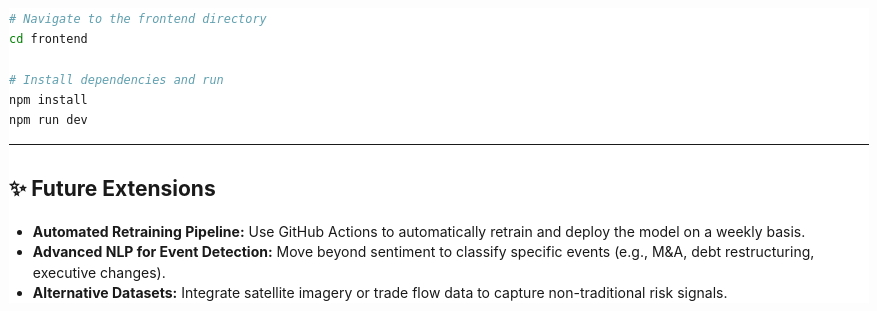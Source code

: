 ```bash
# Navigate to the frontend directory
cd frontend

# Install dependencies and run
npm install
npm run dev
```
---

## ✨ Future Extensions

* **Automated Retraining Pipeline:** Use GitHub Actions to automatically retrain and deploy the model on a weekly basis.
* **Advanced NLP for Event Detection:** Move beyond sentiment to classify specific events (e.g., M&A, debt restructuring, executive changes).
* **Alternative Datasets:** Integrate satellite imagery or trade flow data to capture non-traditional risk signals.



